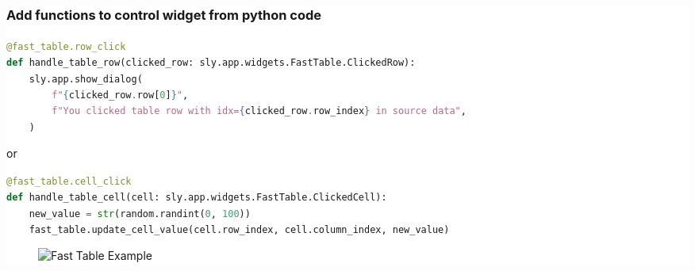 ### Add functions to control widget from python code

```python
@fast_table.row_click
def handle_table_row(clicked_row: sly.app.widgets.FastTable.ClickedRow):
    sly.app.show_dialog(
        f"{clicked_row.row[0]}",
        f"You clicked table row with idx={clicked_row.row_index} in source data",
    )
```

or

```python
@fast_table.cell_click
def handle_table_cell(cell: sly.app.widgets.FastTable.ClickedCell):
    new_value = str(random.randint(0, 100))
    fast_table.update_cell_value(cell.row_index, cell.column_index, new_value)
```

<figure><img src="https://github.com/supervisely/developer-portal/assets/57998637/fad97979-f67a-44c3-ba16-ef662adf5496" alt="Fast Table Example"><figcaption></figcaption></figure>
